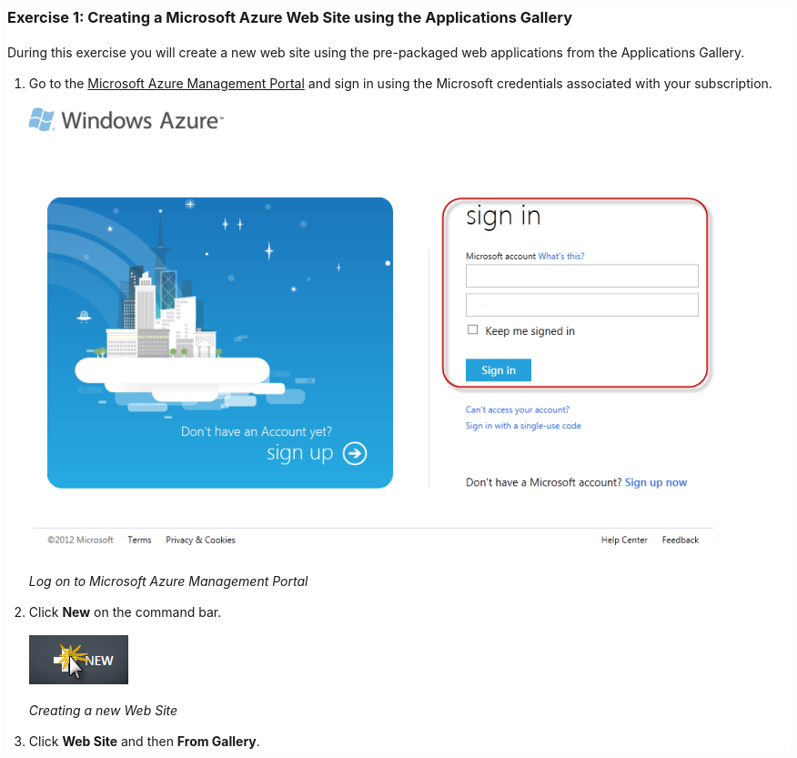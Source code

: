 <a name="Exercise1"></a>
### Exercise 1: Creating a Microsoft Azure Web Site using the Applications Gallery ###

During this exercise you will create a new web site using the pre-packaged web applications from the Applications Gallery.

1. Go to the [Microsoft Azure Management Portal](https://manage.windowsazure.com/) and sign in using the Microsoft credentials associated with your subscription.

	![Log on to Microsoft Azure portal](images/login.png?raw=true "Log on to Microsoft Azure portal")

	_Log on to Microsoft Azure Management Portal_

1. Click **New** on the command bar.

	![Creating a new Web Site](images/new-website.png?raw=true "Creating a new Web Site")

	_Creating a new Web Site_

1. Click **Web Site** and then **From Gallery**.
